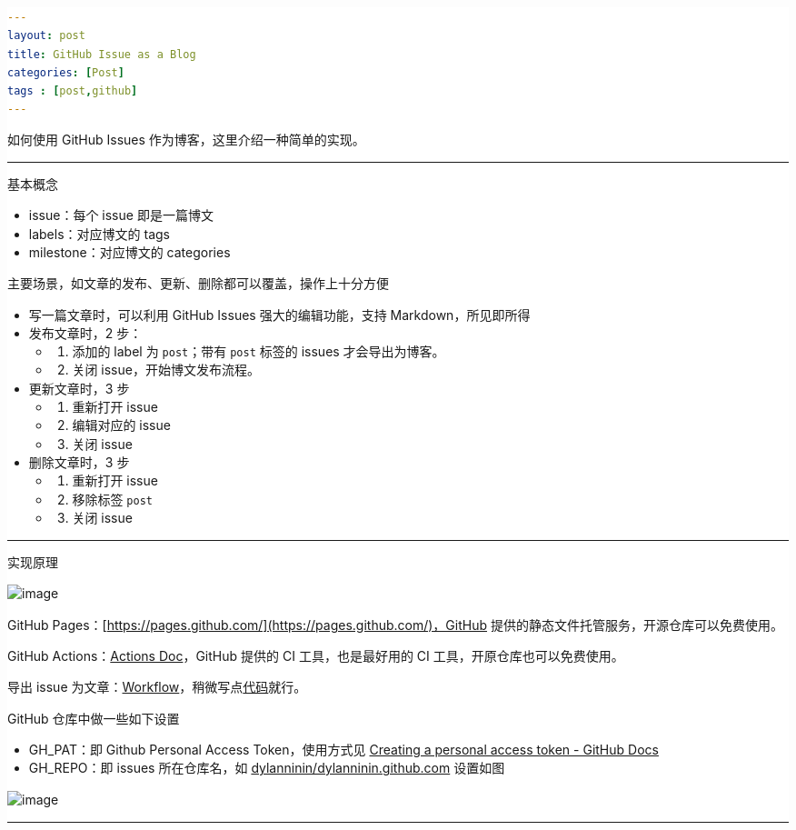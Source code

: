 ```yaml
---
layout: post
title: GitHub Issue as a Blog
categories: [Post]
tags : [post,github]
---
```


如何使用 GitHub Issues 作为博客，这里介绍一种简单的实现。

--- 
基本概念
- issue：每个 issue 即是一篇博文
- labels：对应博文的 tags
- milestone：对应博文的 categories

主要场景，如文章的发布、更新、删除都可以覆盖，操作上十分方便
- 写一篇文章时，可以利用 GitHub Issues 强大的编辑功能，支持 Markdown，所见即所得
- 发布文章时，2 步：
    - 1. 添加的 label 为 `post`；带有 `post` 标签的 issues 才会导出为博客。
    - 2. 关闭 issue，开始博文发布流程。
- 更新文章时，3 步
    - 1. 重新打开 issue
    - 2. 编辑对应的 issue
    - 3. 关闭 issue
- 删除文章时，3 步
    - 1. 重新打开 issue
    - 2. 移除标签 `post`  
    - 3. 关闭 issue

---

实现原理

<img width="1021" alt="image" src="https://user-images.githubusercontent.com/550518/236713780-719c8b09-5e2e-41cf-8818-41d538601659.png">

GitHub Pages：[https://pages.github.com/](https://pages.github.com/)，GitHub 提供的静态文件托管服务，开源仓库可以免费使用。

GitHub Actions：[Actions Doc](https://docs.github.com/en/actions)，GitHub 提供的 CI 工具，也是最好用的 CI 工具，开原仓库也可以免费使用。

导出 issue 为文章：[Workflow](https://github.com/dylanninin/dylanninin.github.com/blob/master/.github/workflows/build.yml)，稍微写点[代码](https://github.com/dylanninin/dylanninin.github.com/blob/master/.github/issue.py)就行。

GitHub  仓库中做一些如下设置
- GH_PAT：即 Github Personal Access Token，使用方式见 [Creating a personal access token - GitHub Docs](https://docs.github.com/en/authentication/keeping-your-account-and-data-secure/creating-a-personal-access-token)
- GH_REPO：即 issues  所在仓库名，如 [dylanninin/dylanninin.github.com](https://github.com/dylanninin/dylanninin.github.com)
设置如图
<img width="1177" alt="image" src="https://user-images.githubusercontent.com/550518/236716380-f5387ea4-67f0-43e4-adbf-ceac35f2a947.png">

---
